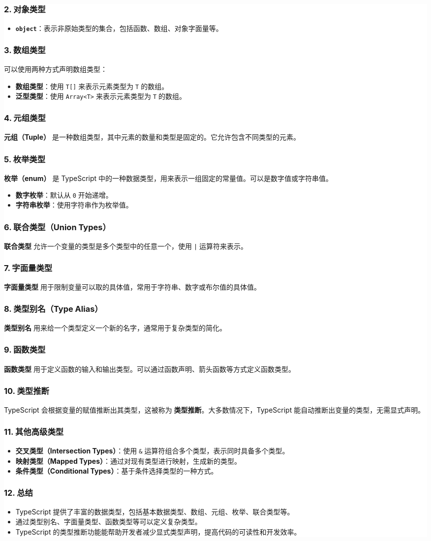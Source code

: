 ### 2. 对象类型

- **`object`**：表示非原始类型的集合，包括函数、数组、对象字面量等。

### 3. 数组类型

可以使用两种方式声明数组类型：

- **数组类型**：使用 `T[]` 来表示元素类型为 `T` 的数组。
- **泛型类型**：使用 `Array<T>` 来表示元素类型为 `T` 的数组。

### 4. 元组类型

**元组（Tuple）** 是一种数组类型，其中元素的数量和类型是固定的。它允许包含不同类型的元素。

### 5. 枚举类型

**枚举（enum）** 是 TypeScript 中的一种数据类型，用来表示一组固定的常量值。可以是数字值或字符串值。

- **数字枚举**：默认从 `0` 开始递增。
- **字符串枚举**：使用字符串作为枚举值。

### 6. 联合类型（Union Types）

**联合类型** 允许一个变量的类型是多个类型中的任意一个，使用 `|` 运算符来表示。

### 7. 字面量类型

**字面量类型** 用于限制变量可以取的具体值，常用于字符串、数字或布尔值的具体值。

### 8. 类型别名（Type Alias）

**类型别名** 用来给一个类型定义一个新的名字，通常用于复杂类型的简化。

### 9. 函数类型

**函数类型** 用于定义函数的输入和输出类型。可以通过函数声明、箭头函数等方式定义函数类型。

### 10. 类型推断

TypeScript 会根据变量的赋值推断出其类型，这被称为 **类型推断**。大多数情况下，TypeScript 能自动推断出变量的类型，无需显式声明。

### 11. 其他高级类型

- **交叉类型（Intersection Types）**：使用 `&` 运算符组合多个类型，表示同时具备多个类型。
- **映射类型（Mapped Types）**：通过对现有类型进行映射，生成新的类型。
- **条件类型（Conditional Types）**：基于条件选择类型的一种方式。

### 12. 总结

- TypeScript 提供了丰富的数据类型，包括基本数据类型、数组、元组、枚举、联合类型等。
- 通过类型别名、字面量类型、函数类型等可以定义复杂类型。
- TypeScript 的类型推断功能能帮助开发者减少显式类型声明，提高代码的可读性和开发效率。
